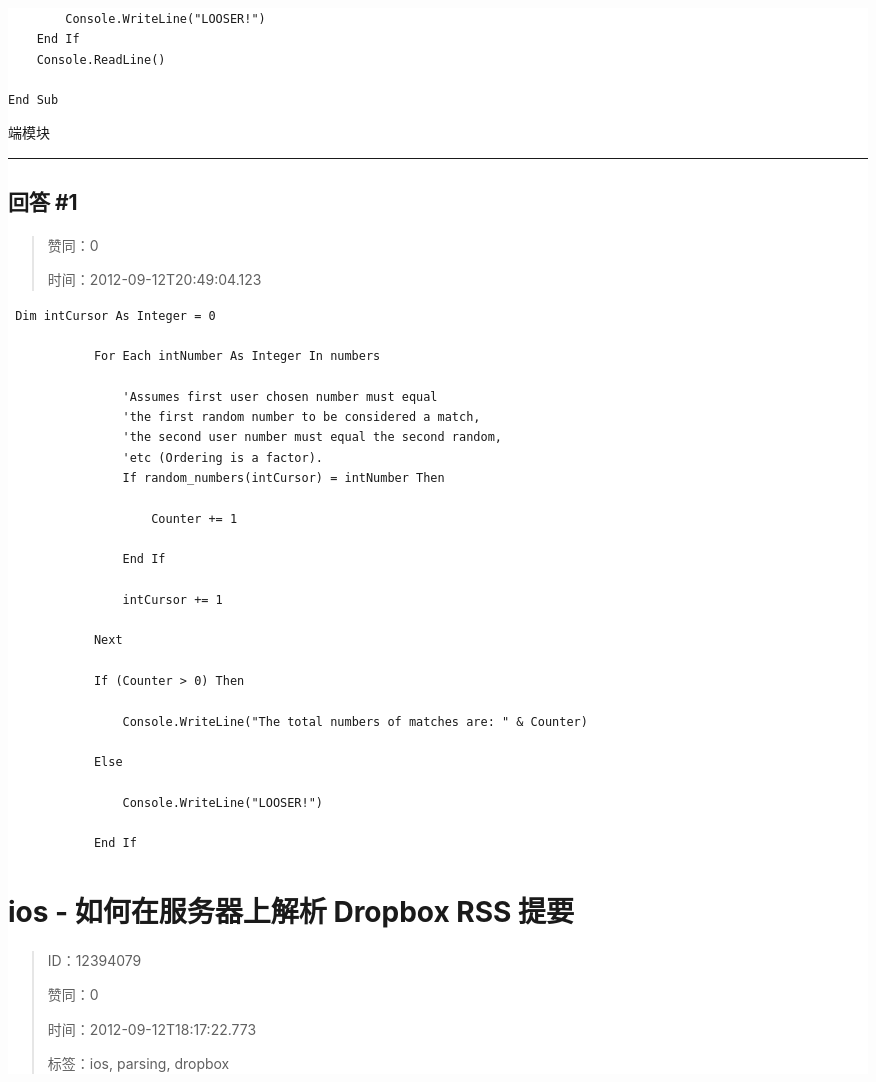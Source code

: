 ```
        Console.WriteLine("LOOSER!")
    End If
    Console.ReadLine()

End Sub 
```

端模块

* * *

## 回答 #1

> 赞同：0
> 
> 时间：2012-09-12T20:49:04.123

```
 Dim intCursor As Integer = 0

            For Each intNumber As Integer In numbers

                'Assumes first user chosen number must equal 
                'the first random number to be considered a match,
                'the second user number must equal the second random,
                'etc (Ordering is a factor).
                If random_numbers(intCursor) = intNumber Then

                    Counter += 1

                End If

                intCursor += 1

            Next

            If (Counter > 0) Then

                Console.WriteLine("The total numbers of matches are: " & Counter)

            Else

                Console.WriteLine("LOOSER!")

            End If 
```

# ios - 如何在服务器上解析 Dropbox RSS 提要

> ID：12394079
> 
> 赞同：0
> 
> 时间：2012-09-12T18:17:22.773
> 
> 标签：ios, parsing, dropbox
